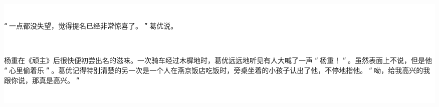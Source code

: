   <br/>
 </p>
 <p class="p2">
  <span class="s2">
   “
  </span>
  <span class="s1">
   一点都没失望，觉得提名已经非常惊喜了。
  </span>
  <span class="s2">
   ”
  </span>
  <span class="s1">
   葛优说。
  </span>
 </p>
 <p class="p1">
  <span class="s1">
  </span>
  <br/>
 </p>
 <p class="p2">
  <span class="s1">
   杨重在《顽主》后很快便初尝出名的滋味。一次骑车经过木樨地时，葛优远远地听见有人大喊了一声
  </span>
  <span class="s2">
   “
  </span>
  <span class="s1">
   杨重！
  </span>
  <span class="s2">
   ”
  </span>
  <span class="s1">
   。虽然表面上不说，但是他
  </span>
  <span class="s2">
   “
  </span>
  <span class="s1">
   心里偷着乐
  </span>
  <span class="s2">
   ”
  </span>
  <span class="s1">
   。葛优记得特别清楚的另一次是一个人在燕京饭店吃饭时，旁桌坐着的小孩子认出了他，不停地指他。
  </span>
  <span class="s2">
   “
  </span>
  <span class="s1">
   呦，给我高兴的我跟你说，那真是高兴。
  </span>
  <span class="s2">
   ”
  </span>
 </p>
 <p class="p1">
  <span class="s1">
  </span>
  <br/>
 </p>